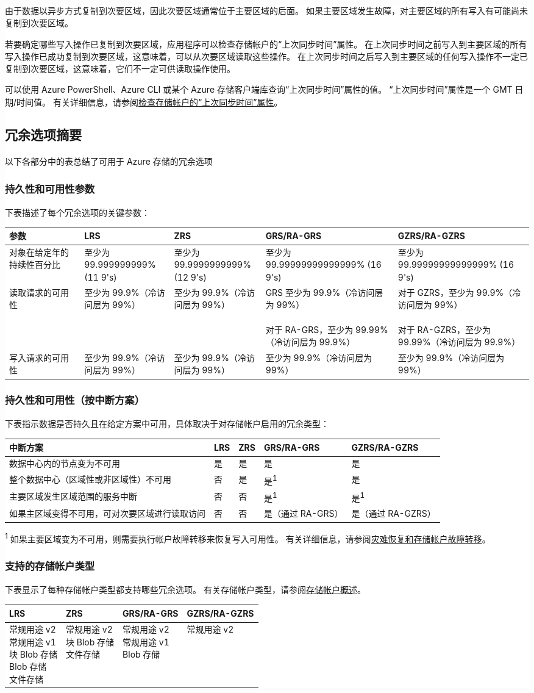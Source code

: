 由于数据以异步方式复制到次要区域，因此次要区域通常位于主要区域的后面。 如果主要区域发生故障，对主要区域的所有写入有可能尚未复制到次要区域。

若要确定哪些写入操作已复制到次要区域，应用程序可以检查存储帐户的“上次同步时间”属性。 在上次同步时间之前写入到主要区域的所有写入操作已成功复制到次要区域，这意味着，可以从次要区域读取这些操作。 在上次同步时间之后写入到主要区域的任何写入操作不一定已复制到次要区域，这意味着，它们不一定可供读取操作使用。

可以使用 Azure PowerShell、Azure CLI 或某个 Azure 存储客户端库查询“上次同步时间”属性的值。 “上次同步时间”属性是一个 GMT 日期/时间值。 有关详细信息，请参阅[检查存储帐户的“上次同步时间”属性](last-sync-time-get.md)。

## <a name="summary-of-redundancy-options"></a>冗余选项摘要

以下各部分中的表总结了可用于 Azure 存储的冗余选项

### <a name="durability-and-availability-parameters"></a>持久性和可用性参数

下表描述了每个冗余选项的关键参数：

| 参数 | LRS | ZRS | GRS/RA-GRS | GZRS/RA-GZRS |
|:-|:-|:-|:-|:-|
| 对象在给定年的持续性百分比 | 至少为 99.999999999% (11 9's) | 至少为 99.9999999999% (12 9's) | 至少为 99.99999999999999% (16 9's) | 至少为 99.99999999999999% (16 9's) |
| 读取请求的可用性 | 至少为 99.9%（冷访问层为 99%） | 至少为 99.9%（冷访问层为 99%） | GRS 至少为 99.9%（冷访问层为 99%）<br /><br />对于 RA-GRS，至少为 99.99%（冷访问层为 99.9%） | 对于 GZRS，至少为 99.9%（冷访问层为 99%）<br /><br />对于 RA-GZRS，至少为 99.99%（冷访问层为 99.9%） |
| 写入请求的可用性 | 至少为 99.9%（冷访问层为 99%） | 至少为 99.9%（冷访问层为 99%） | 至少为 99.9%（冷访问层为 99%） | 至少为 99.9%（冷访问层为 99%） |

### <a name="durability-and-availability-by-outage-scenario"></a>持久性和可用性（按中断方案）

下表指示数据是否持久且在给定方案中可用，具体取决于对存储帐户启用的冗余类型：

| 中断方案 | LRS | ZRS | GRS/RA-GRS | GZRS/RA-GZRS |
|:-|:-|:-|:-|:-|
| 数据中心内的节点变为不可用 | 是 | 是 | 是 | 是 |
| 整个数据中心（区域性或非区域性）不可用 | 否 | 是 | 是<sup>1</sup> | 是 |
| 主要区域发生区域范围的服务中断 | 否 | 否 | 是<sup>1</sup> | 是<sup>1</sup> |
| 如果主区域变得不可用，可对次要区域进行读取访问 | 否 | 否 | 是（通过 RA-GRS） | 是（通过 RA-GZRS） |

<sup>1</sup> 如果主要区域变为不可用，则需要执行帐户故障转移来恢复写入可用性。 有关详细信息，请参阅[灾难恢复和存储帐户故障转移](storage-disaster-recovery-guidance.md)。

### <a name="supported-storage-account-types"></a>支持的存储帐户类型

下表显示了每种存储帐户类型都支持哪些冗余选项。 有关存储帐户类型，请参阅[存储帐户概述](storage-account-overview.md)。

| LRS | ZRS | GRS/RA-GRS | GZRS/RA-GZRS |
|:-|:-|:-|:-|
| 常规用途 v2<br /> 常规用途 v1<br /> 块 Blob 存储<br /> Blob 存储<br /> 文件存储 | 常规用途 v2<br /> 块 Blob 存储<br /> 文件存储 | 常规用途 v2<br /> 常规用途 v1<br /> Blob 存储 | 常规用途 v2 |
